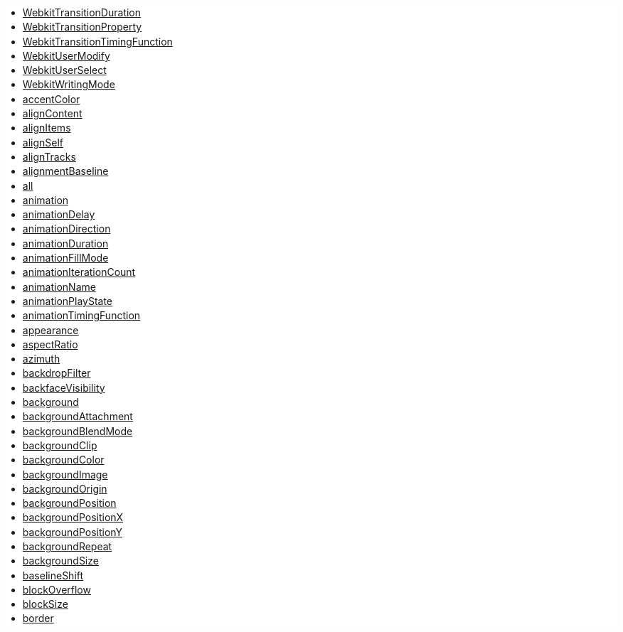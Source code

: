 - [WebkitTransitionDuration](components_GraphEditor_DataEditor._internal_.CSSProperties.md#webkittransitionduration)
- [WebkitTransitionProperty](components_GraphEditor_DataEditor._internal_.CSSProperties.md#webkittransitionproperty)
- [WebkitTransitionTimingFunction](components_GraphEditor_DataEditor._internal_.CSSProperties.md#webkittransitiontimingfunction)
- [WebkitUserModify](components_GraphEditor_DataEditor._internal_.CSSProperties.md#webkitusermodify)
- [WebkitUserSelect](components_GraphEditor_DataEditor._internal_.CSSProperties.md#webkituserselect)
- [WebkitWritingMode](components_GraphEditor_DataEditor._internal_.CSSProperties.md#webkitwritingmode)
- [accentColor](components_GraphEditor_DataEditor._internal_.CSSProperties.md#accentcolor)
- [alignContent](components_GraphEditor_DataEditor._internal_.CSSProperties.md#aligncontent)
- [alignItems](components_GraphEditor_DataEditor._internal_.CSSProperties.md#alignitems)
- [alignSelf](components_GraphEditor_DataEditor._internal_.CSSProperties.md#alignself)
- [alignTracks](components_GraphEditor_DataEditor._internal_.CSSProperties.md#aligntracks)
- [alignmentBaseline](components_GraphEditor_DataEditor._internal_.CSSProperties.md#alignmentbaseline)
- [all](components_GraphEditor_DataEditor._internal_.CSSProperties.md#all)
- [animation](components_GraphEditor_DataEditor._internal_.CSSProperties.md#animation)
- [animationDelay](components_GraphEditor_DataEditor._internal_.CSSProperties.md#animationdelay)
- [animationDirection](components_GraphEditor_DataEditor._internal_.CSSProperties.md#animationdirection)
- [animationDuration](components_GraphEditor_DataEditor._internal_.CSSProperties.md#animationduration)
- [animationFillMode](components_GraphEditor_DataEditor._internal_.CSSProperties.md#animationfillmode)
- [animationIterationCount](components_GraphEditor_DataEditor._internal_.CSSProperties.md#animationiterationcount)
- [animationName](components_GraphEditor_DataEditor._internal_.CSSProperties.md#animationname)
- [animationPlayState](components_GraphEditor_DataEditor._internal_.CSSProperties.md#animationplaystate)
- [animationTimingFunction](components_GraphEditor_DataEditor._internal_.CSSProperties.md#animationtimingfunction)
- [appearance](components_GraphEditor_DataEditor._internal_.CSSProperties.md#appearance)
- [aspectRatio](components_GraphEditor_DataEditor._internal_.CSSProperties.md#aspectratio)
- [azimuth](components_GraphEditor_DataEditor._internal_.CSSProperties.md#azimuth)
- [backdropFilter](components_GraphEditor_DataEditor._internal_.CSSProperties.md#backdropfilter)
- [backfaceVisibility](components_GraphEditor_DataEditor._internal_.CSSProperties.md#backfacevisibility)
- [background](components_GraphEditor_DataEditor._internal_.CSSProperties.md#background)
- [backgroundAttachment](components_GraphEditor_DataEditor._internal_.CSSProperties.md#backgroundattachment)
- [backgroundBlendMode](components_GraphEditor_DataEditor._internal_.CSSProperties.md#backgroundblendmode)
- [backgroundClip](components_GraphEditor_DataEditor._internal_.CSSProperties.md#backgroundclip)
- [backgroundColor](components_GraphEditor_DataEditor._internal_.CSSProperties.md#backgroundcolor)
- [backgroundImage](components_GraphEditor_DataEditor._internal_.CSSProperties.md#backgroundimage)
- [backgroundOrigin](components_GraphEditor_DataEditor._internal_.CSSProperties.md#backgroundorigin)
- [backgroundPosition](components_GraphEditor_DataEditor._internal_.CSSProperties.md#backgroundposition)
- [backgroundPositionX](components_GraphEditor_DataEditor._internal_.CSSProperties.md#backgroundpositionx)
- [backgroundPositionY](components_GraphEditor_DataEditor._internal_.CSSProperties.md#backgroundpositiony)
- [backgroundRepeat](components_GraphEditor_DataEditor._internal_.CSSProperties.md#backgroundrepeat)
- [backgroundSize](components_GraphEditor_DataEditor._internal_.CSSProperties.md#backgroundsize)
- [baselineShift](components_GraphEditor_DataEditor._internal_.CSSProperties.md#baselineshift)
- [blockOverflow](components_GraphEditor_DataEditor._internal_.CSSProperties.md#blockoverflow)
- [blockSize](components_GraphEditor_DataEditor._internal_.CSSProperties.md#blocksize)
- [border](components_GraphEditor_DataEditor._internal_.CSSProperties.md#border)